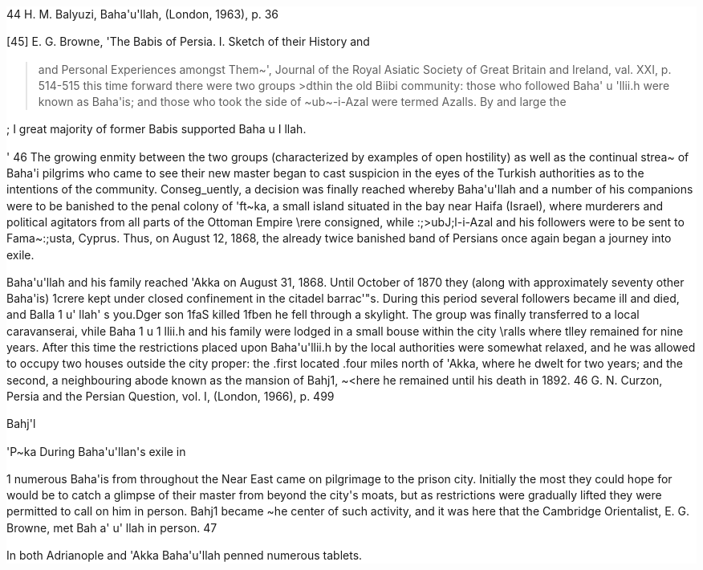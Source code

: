 44 H. M. Balyuzi, Baha'u'llah, (London, 1963), p. 36

\[45\] E. G. Browne, 'The Babis of Persia. I. Sketch of their History and

> and Personal Experiences amongst     Them~',   Journal of the Royal Asiatic
> Society of Great Britain and Ireland, val. XXI, p. 514-515
this time forward there were two groups >dthin the old Biibi community:
those who followed Baha' u 'llii.h were known as Baha'is;      and those who
took the side of   ~ub~-i-Azal   were termed Azalls.      By and large the

; I
great majority of former Babis supported Baha   u I llah.

'  46
The growing enmity between the two groups (characterized by examples
of open hostility) as well as the continual strea~ of Baha'i pilgrims who
came to see their new master      began to cast suspicion in the eyes of the
Turkish authorities as to the intentions of the community.              Conseg_uently,
a decision was finally reached whereby Baha'u'llah and a number of his
companions were to be banished to the penal colony of 'ft~ka, a small island
situated in the bay near Haifa (Israel), where murderers and political
agitators from all parts of the Ottoman Empire \rere consigned, while
:;>ubJ;l-i-Azal and his followers were to be sent to    Fama~:;usta,   Cyprus.     Thus,
on August 12, 1868, the already twice banished band of Persians once again
began a journey into exile.

Baha'u'llah and his family reached 'Akka on August 31, 1868.                Until
October of 1870 they (along with approximately seventy other Baha'is)
1crere kept under closed confinement in the citadel barrac'"s.           During this
period several followers became ill and died, and Balla 1 u' llah' s you.Dger
son 1faS killed 1fben he fell through a skylight.        The group was finally
transferred to a local caravanserai, vhile Baha 1 u 1 llii.h and his family were
lodged in a small bouse within the city \ralls where tlley remained for nine
years.     After this time the restrictions placed upon Baha'u'llii.h by the
local authorities were somewhat relaxed, and he was allowed to occupy two
houses outside the city proper:      the .first located .four miles north of
'Akka, where he dwelt for two years;         and the second, a neighbouring abode
known as the mansion of Bahj1,     ~<here   he remained until his death in 1892.
46 G. N. Curzon, Persia and the Persian Question, vol. I, (London, 1966),
p. 499

Bahj'l

'P~ka
During Baha'u'llan's exile in

1   numerous Baha'is from throughout
the Near East came on pilgrimage to the prison city.              Initially the most
they could hope for would be to catch a glimpse of their master from
beyond the city's moats, but as restrictions were gradually lifted they
were permitted to call on him in person.           Bahj1 became    ~he   center of
such activity, and it was here that the Cambridge Orientalist, E. G.
Browne, met Bah a' u' llah in person. 47

In both Adrianople and 'Akka Baha'u'llah penned numerous tablets.
